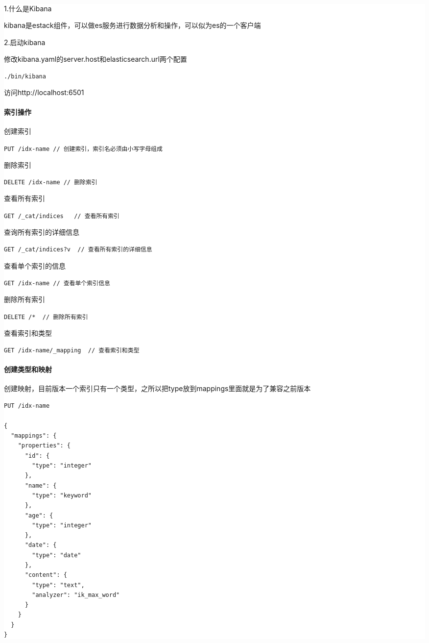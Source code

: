 1.什么是Kibana

kibana是estack组件，可以做es服务进行数据分析和操作，可以似为es的一个客户端

2.启动kibana

修改kibana.yaml的server.host和elasticsearch.url两个配置

    ./bin/kibana

访问http://localhost:6501

#### 索引操作

创建索引

    PUT /idx-name // 创建索引，索引名必须由小写字母组成

删除索引

    DELETE /idx-name // 删除索引

查看所有索引

    GET /_cat/indices   // 查看所有索引

查询所有索引的详细信息

    GET /_cat/indices?v  // 查看所有索引的详细信息

查看单个索引的信息

    GET /idx-name // 查看单个索引信息

删除所有索引

    DELETE /*  // 删除所有索引

查看索引和类型

    GET /idx-name/_mapping  // 查看索引和类型


#### 创建类型和映射

创建映射，目前版本一个索引只有一个类型，之所以把type放到mappings里面就是为了兼容之前版本

    PUT /idx-name

    {
      "mappings": {
        "properties": {
          "id": {
            "type": "integer"
          },
          "name": {
            "type": "keyword"
          },
          "age": {
            "type": "integer"
          },
          "date": {
            "type": "date"
          },
          "content": {
            "type": "text",
            "analyzer": "ik_max_word"
          }
        }
      }
    }
